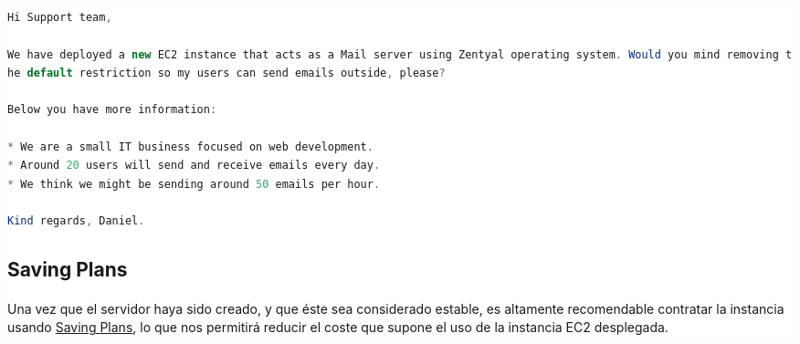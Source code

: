 ```java
Hi Support team,

We have deployed a new EC2 instance that acts as a Mail server using Zentyal operating system. Would you mind removing the default restriction so my users can send emails outside, please?

Below you have more information:

* We are a small IT business focused on web development.
* Around 20 users will send and receive emails every day.
* We think we might be sending around 50 emails per hour.

Kind regards, Daniel.
```

## Saving Plans

Una vez que el servidor haya sido creado, y que éste sea considerado estable, es altamente recomendable contratar la instancia usando [Saving Plans], lo que nos permitirá reducir el coste que supone el uso de la instancia EC2 desplegada.

[Saving Plans]: https://aws.amazon.com/es/savingsplans/?nc1=h_ls


[esta]: https://www.awsspeedtest.com/latency
[AWS VPC]: https://docs.aws.amazon.com/es_es/vpc/latest/userguide/what-is-amazon-vpc.html
[subred]: https://docs.aws.amazon.com/es_es/vpc/latest/userguide/configure-subnets.html
[Internet gateway]: https://docs.aws.amazon.com/es_es/vpc/latest/userguide/VPC_Internet_Gateway.html
[tabla de enrutamiento]: https://docs.aws.amazon.com/es_es/vpc/latest/userguide/VPC_Route_Tables.html
[ACL de red]: https://docs.aws.amazon.com/es_es/vpc/latest/userguide/vpc-network-acls.html
[grupo de seguridad]: https://docs.aws.amazon.com/es_es/AWSEC2/latest/UserGuide/ec2-security-groups.html
[grupo de ubicación]: https://docs.aws.amazon.com/es_es/AWSEC2/latest/UserGuide/placement-groups.html
[par de claves]: https://docs.aws.amazon.com/es_es/AWSEC2/latest/UserGuide/ec2-key-pairs.html
[instancia de computación]: https://docs.aws.amazon.com/es_es/AWSEC2/latest/UserGuide/concepts.html
[IP elástica]: https://docs.aws.amazon.com/es_es/AWSEC2/latest/UserGuide/elastic-ip-addresses-eip.html
[este]: https://aws.amazon.com/premiumsupport/knowledge-center/ec2-port-25-throttle/